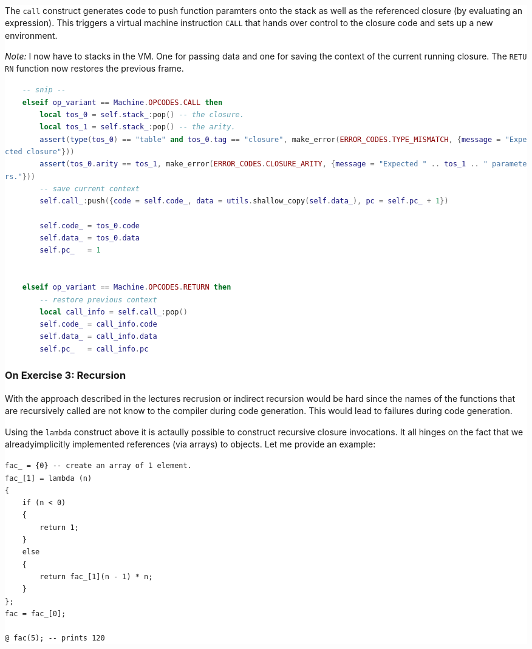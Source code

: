
The `call` construct generates code to push function paramters onto the stack as well as the referenced closure (by
evaluating an expression). This triggers a virtual machine instruction `CALL` that hands over control to the closure
code and sets up a new environment. 

*Note:* I now have to stacks in the VM. One for passing data and one for saving the context of the current running
closure. The `RETURN` function now restores the previous frame.


```lua
    -- snip --
    elseif op_variant == Machine.OPCODES.CALL then
        local tos_0 = self.stack_:pop() -- the closure.
        local tos_1 = self.stack_:pop() -- the arity.
        assert(type(tos_0) == "table" and tos_0.tag == "closure", make_error(ERROR_CODES.TYPE_MISMATCH, {message = "Expected closure"}))
        assert(tos_0.arity == tos_1, make_error(ERROR_CODES.CLOSURE_ARITY, {message = "Expected " .. tos_1 .. " parameters."}))
        -- save current context
        self.call_:push({code = self.code_, data = utils.shallow_copy(self.data_), pc = self.pc_ + 1})
        
        self.code_ = tos_0.code
        self.data_ = tos_0.data
        self.pc_   = 1


    elseif op_variant == Machine.OPCODES.RETURN then
        -- restore previous context
        local call_info = self.call_:pop()
        self.code_ = call_info.code
        self.data_ = call_info.data
        self.pc_   = call_info.pc
```


### On Exercise 3: Recursion
With the approach described in the lectures recrusion or indirect recursion would be hard since the names of the
functions that are recursively called are not know to the compiler during code generation. This would lead to failures
during code generation.

Using the `lambda` construct above it is actaully possible to construct recursive closure invocations. It all hinges on the fact 
that we alreadyimplicitly implemented references (via arrays) to objects. Let me provide an example:

```
fac_ = {0} -- create an array of 1 element.
fac_[1] = lambda (n)
{
    if (n < 0)
    {
        return 1;
    }
    else
    {
        return fac_[1](n - 1) * n;
    }
};
fac = fac_[0];

@ fac(5); -- prints 120
```